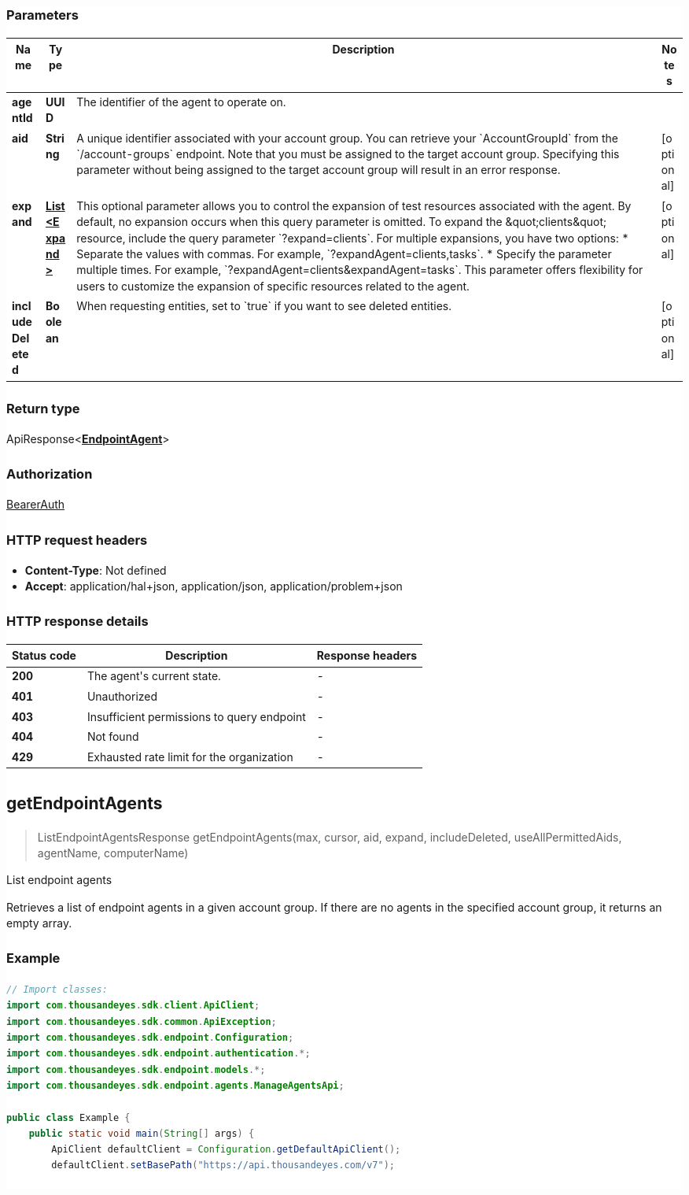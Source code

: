 ### Parameters


| Name | Type | Description  | Notes |
|------------- | ------------- | ------------- | -------------|
| **agentId** | **UUID**| The identifier of the agent to operate on. | |
| **aid** | **String**| A unique identifier associated with your account group. You can retrieve your &#x60;AccountGroupId&#x60; from the &#x60;/account-groups&#x60; endpoint. Note that you must be assigned to the target account group. Specifying this parameter without being assigned to the target account group will result in an error response. | [optional] |
| **expand** | [**List&lt;Expand&gt;**](Expand.md)| This optional parameter allows you to control the expansion of test resources associated with the agent. By default, no expansion occurs when this query parameter is omitted. To expand the \&quot;clients\&quot; resource, include the query parameter &#x60;?expand&#x3D;clients&#x60;.  For multiple expansions, you have two options:    * Separate the values with commas. For example, &#x60;?expandAgent&#x3D;clients,tasks&#x60;. * Specify the parameter multiple times. For example, &#x60;?expandAgent&#x3D;clients&amp;expandAgent&#x3D;tasks&#x60;.  This parameter offers flexibility for users to customize the expansion of specific resources related to the agent.  | [optional] |
| **includeDeleted** | **Boolean**| When requesting entities, set to &#x60;true&#x60; if you want to see deleted entities. | [optional] |

### Return type

ApiResponse<[**EndpointAgent**](EndpointAgent.md)>


### Authorization

[BearerAuth](../README.md#BearerAuth)

### HTTP request headers

- **Content-Type**: Not defined
- **Accept**: application/hal+json, application/json, application/problem+json

### HTTP response details
| Status code | Description | Response headers |
|-------------|-------------|------------------|
| **200** | The agent&#39;s current state. |  -  |
| **401** | Unauthorized |  -  |
| **403** | Insufficient permissions to query endpoint |  -  |
| **404** | Not found |  -  |
| **429** | Exhausted rate limit for the organization |  -  |


## getEndpointAgents

> ListEndpointAgentsResponse getEndpointAgents(max, cursor, aid, expand, includeDeleted, useAllPermittedAids, agentName, computerName)

List endpoint agents

Retrieves a list of endpoint agents in a given account group.  If there are no agents in the specified account group, it returns an empty array. 

### Example

```java
// Import classes:
import com.thousandeyes.sdk.client.ApiClient;
import com.thousandeyes.sdk.common.ApiException;
import com.thousandeyes.sdk.endpoint.Configuration;
import com.thousandeyes.sdk.endpoint.authentication.*;
import com.thousandeyes.sdk.endpoint.models.*;
import com.thousandeyes.sdk.endpoint.agents.ManageAgentsApi;

public class Example {
    public static void main(String[] args) {
        ApiClient defaultClient = Configuration.getDefaultApiClient();
        defaultClient.setBasePath("https://api.thousandeyes.com/v7");
        
```